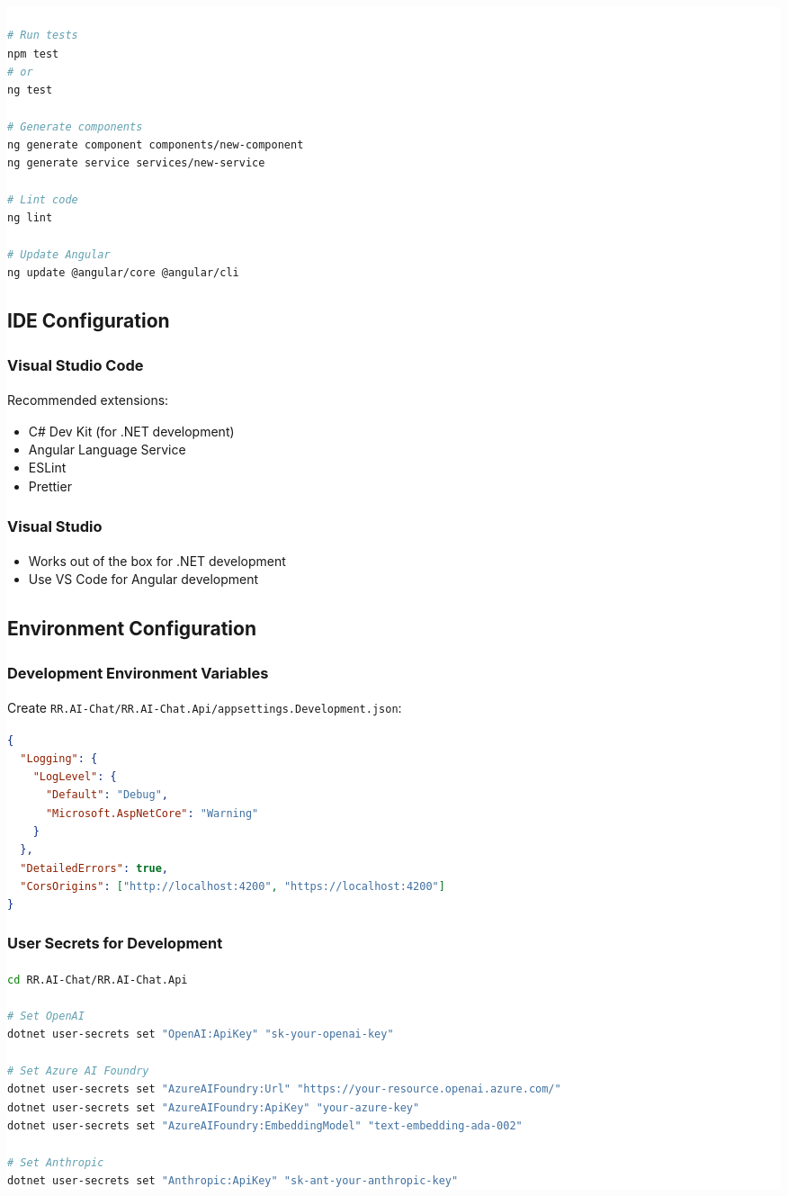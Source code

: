 ```bash

# Run tests
npm test
# or
ng test

# Generate components
ng generate component components/new-component
ng generate service services/new-service

# Lint code
ng lint

# Update Angular
ng update @angular/core @angular/cli
```

## IDE Configuration

### Visual Studio Code
Recommended extensions:
- C# Dev Kit (for .NET development)
- Angular Language Service
- ESLint
- Prettier

### Visual Studio
- Works out of the box for .NET development
- Use VS Code for Angular development

## Environment Configuration

### Development Environment Variables
Create `RR.AI-Chat/RR.AI-Chat.Api/appsettings.Development.json`:
```json
{
  "Logging": {
    "LogLevel": {
      "Default": "Debug",
      "Microsoft.AspNetCore": "Warning"
    }
  },
  "DetailedErrors": true,
  "CorsOrigins": ["http://localhost:4200", "https://localhost:4200"]
}
```

### User Secrets for Development
```bash
cd RR.AI-Chat/RR.AI-Chat.Api

# Set OpenAI
dotnet user-secrets set "OpenAI:ApiKey" "sk-your-openai-key"

# Set Azure AI Foundry
dotnet user-secrets set "AzureAIFoundry:Url" "https://your-resource.openai.azure.com/"
dotnet user-secrets set "AzureAIFoundry:ApiKey" "your-azure-key"
dotnet user-secrets set "AzureAIFoundry:EmbeddingModel" "text-embedding-ada-002"

# Set Anthropic
dotnet user-secrets set "Anthropic:ApiKey" "sk-ant-your-anthropic-key"
```